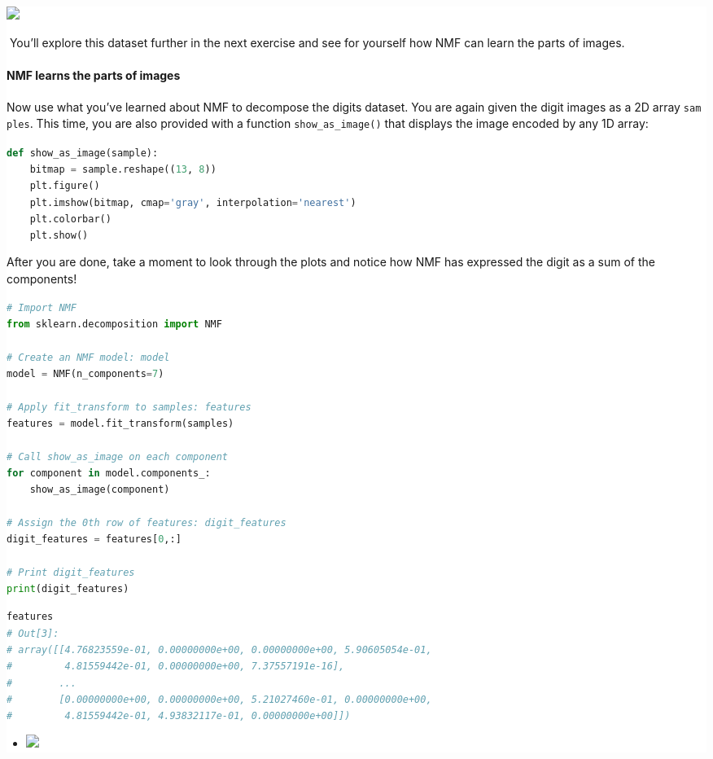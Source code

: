 ![](https://datascience103579984.files.wordpress.com/2019/09/capture6-1.png?w=849)

 You’ll explore this dataset further in the next exercise and see for yourself how NMF can learn the parts of images.

#### **NMF learns the parts of images**

Now use what you’ve learned about NMF to decompose the digits dataset. You are again given the digit images as a 2D array `samples`. This time, you are also provided with a function `show_as_image()` that displays the image encoded by any 1D array:

```python
def show_as_image(sample):
    bitmap = sample.reshape((13, 8))
    plt.figure()
    plt.imshow(bitmap, cmap='gray', interpolation='nearest')
    plt.colorbar()
    plt.show()
```

After you are done, take a moment to look through the plots and notice how NMF has expressed the digit as a sum of the components!

```python
# Import NMF
from sklearn.decomposition import NMF

# Create an NMF model: model
model = NMF(n_components=7)

# Apply fit_transform to samples: features
features = model.fit_transform(samples)

# Call show_as_image on each component
for component in model.components_:
    show_as_image(component)

# Assign the 0th row of features: digit_features
digit_features = features[0,:]

# Print digit_features
print(digit_features)
```

```python
features
# Out[3]:
# array([[4.76823559e-01, 0.00000000e+00, 0.00000000e+00, 5.90605054e-01,
#         4.81559442e-01, 0.00000000e+00, 7.37557191e-16],
#        ...
#        [0.00000000e+00, 0.00000000e+00, 5.21027460e-01, 0.00000000e+00,
#         4.81559442e-01, 4.93832117e-01, 0.00000000e+00]])
```

- ![](https://datascience103579984.files.wordpress.com/2019/09/capture16-1.png?w=470)
    
